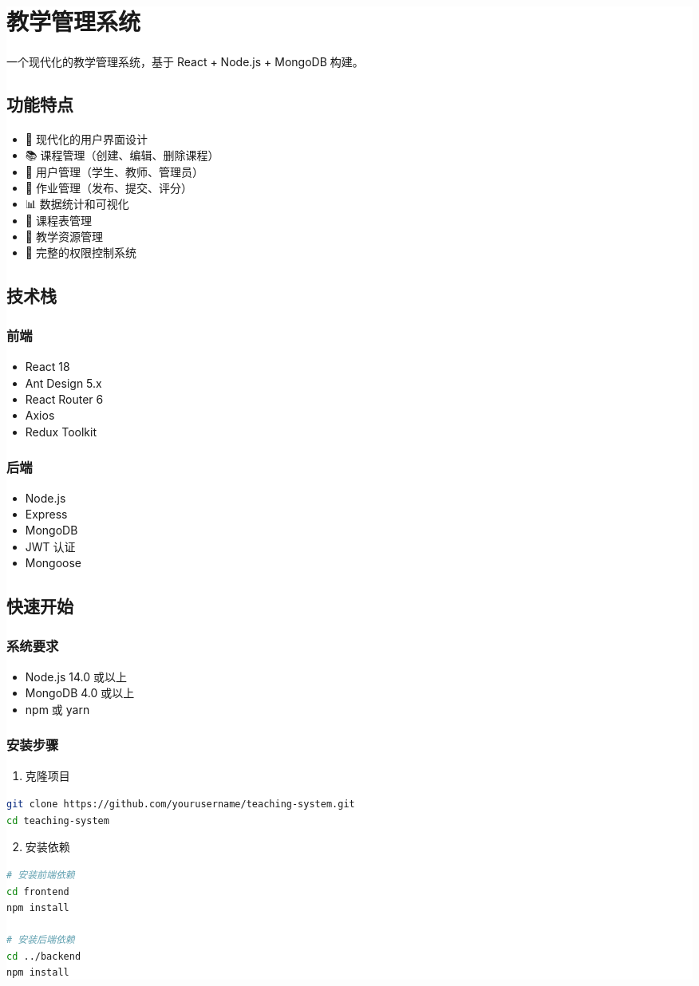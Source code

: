 # 教学管理系统

一个现代化的教学管理系统，基于 React + Node.js + MongoDB 构建。

## 功能特点

- 🚀 现代化的用户界面设计
- 📚 课程管理（创建、编辑、删除课程）
- 👥 用户管理（学生、教师、管理员）
- 📝 作业管理（发布、提交、评分）
- 📊 数据统计和可视化
- 📅 课程表管理
- 📁 教学资源管理
- 🔐 完整的权限控制系统

## 技术栈

### 前端
- React 18
- Ant Design 5.x
- React Router 6
- Axios
- Redux Toolkit

### 后端
- Node.js
- Express
- MongoDB
- JWT 认证
- Mongoose

## 快速开始

### 系统要求
- Node.js 14.0 或以上
- MongoDB 4.0 或以上
- npm 或 yarn

### 安装步骤

1. 克隆项目
```bash
git clone https://github.com/yourusername/teaching-system.git
cd teaching-system
```

2. 安装依赖
```bash
# 安装前端依赖
cd frontend
npm install

# 安装后端依赖
cd ../backend
npm install
```
